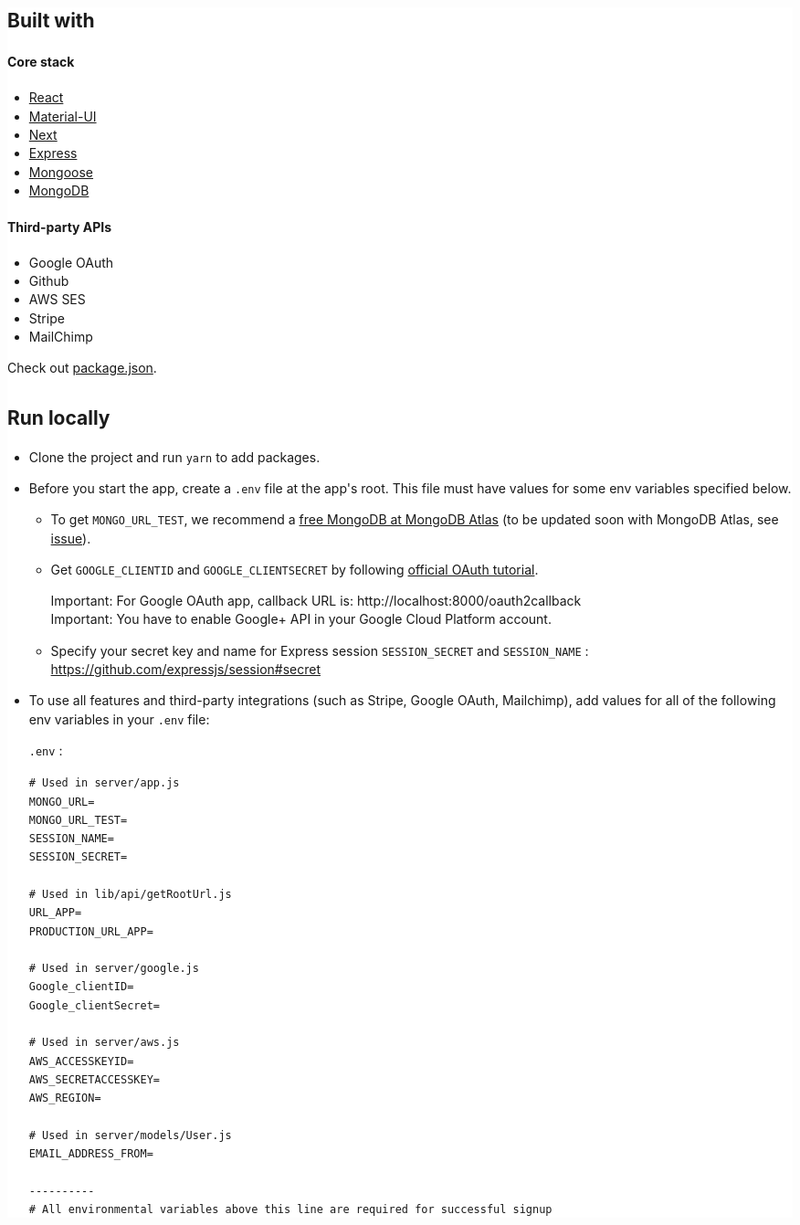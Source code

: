 ## Built with

#### Core stack
- [React](https://github.com/facebook/react)
- [Material-UI](https://github.com/mui-org/material-ui)
- [Next](https://github.com/zeit/next.js)
- [Express](https://github.com/expressjs/express)
- [Mongoose](https://github.com/Automattic/mongoose)
- [MongoDB](https://github.com/mongodb/mongo)

#### Third-party APIs
- Google OAuth
- Github
- AWS SES
- Stripe
- MailChimp

Check out [package.json](package.json).

## Run locally
- Clone the project and run `yarn` to add packages.
- Before you start the app, create a `.env` file at the app's root. This file must have values for some env variables specified below.
  - To get `MONGO_URL_TEST`, we recommend a [free MongoDB at MongoDB Atlas](https://docs.mongodb.com/manual/tutorial/atlas-free-tier-setup/) (to be updated soon with MongoDB Atlas, see [issue](https://github.com/async-labs/builderbook/issues/138)).
  - Get `GOOGLE_CLIENTID` and `GOOGLE_CLIENTSECRET` by following [official OAuth tutorial](https://developers.google.com/identity/sign-in/web/sign-in#before_you_begin).

    Important: For Google OAuth app, callback URL is: http://localhost:8000/oauth2callback <br/>
    Important: You have to enable Google+ API in your Google Cloud Platform account.

  - Specify your secret key and name for Express session `SESSION_SECRET` and `SESSION_NAME` : https://github.com/expressjs/session#secret


- To use all features and third-party integrations (such as Stripe, Google OAuth, Mailchimp), add values for all of the following env variables in your `.env` file:

  `.env` :
  ```
  # Used in server/app.js
  MONGO_URL=
  MONGO_URL_TEST=
  SESSION_NAME=
  SESSION_SECRET=

  # Used in lib/api/getRootUrl.js
  URL_APP=
  PRODUCTION_URL_APP=

  # Used in server/google.js
  Google_clientID=
  Google_clientSecret=

  # Used in server/aws.js
  AWS_ACCESSKEYID=
  AWS_SECRETACCESSKEY=
  AWS_REGION=

  # Used in server/models/User.js
  EMAIL_ADDRESS_FROM=
  
  ----------
  # All environmental variables above this line are required for successful signup
  ```